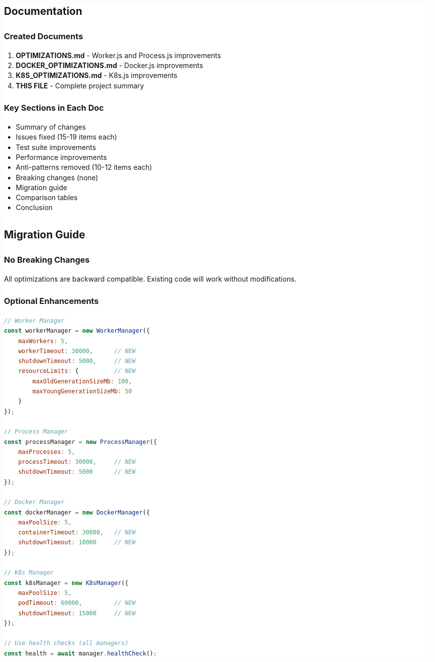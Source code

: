 ## Documentation

### Created Documents
1. **OPTIMIZATIONS.md** - Worker.js and Process.js improvements
2. **DOCKER_OPTIMIZATIONS.md** - Docker.js improvements
3. **K8S_OPTIMIZATIONS.md** - K8s.js improvements
4. **THIS FILE** - Complete project summary

### Key Sections in Each Doc
- Summary of changes
- Issues fixed (15-19 items each)
- Test suite improvements
- Performance improvements
- Anti-patterns removed (10-12 items each)
- Breaking changes (none)
- Migration guide
- Comparison tables
- Conclusion

## Migration Guide

### No Breaking Changes
All optimizations are backward compatible. Existing code will work without modifications.

### Optional Enhancements
```javascript
// Worker Manager
const workerManager = new WorkerManager({
    maxWorkers: 5,
    workerTimeout: 30000,      // NEW
    shutdownTimeout: 5000,     // NEW
    resourceLimits: {          // NEW
        maxOldGenerationSizeMb: 100,
        maxYoungGenerationSizeMb: 50
    }
});

// Process Manager
const processManager = new ProcessManager({
    maxProcesses: 5,
    processTimeout: 30000,     // NEW
    shutdownTimeout: 5000      // NEW
});

// Docker Manager
const dockerManager = new DockerManager({
    maxPoolSize: 5,
    containerTimeout: 30000,   // NEW
    shutdownTimeout: 10000     // NEW
});

// K8s Manager
const k8sManager = new K8sManager({
    maxPoolSize: 5,
    podTimeout: 60000,         // NEW
    shutdownTimeout: 15000     // NEW
});

// Use health checks (all managers)
const health = await manager.healthCheck();
```
